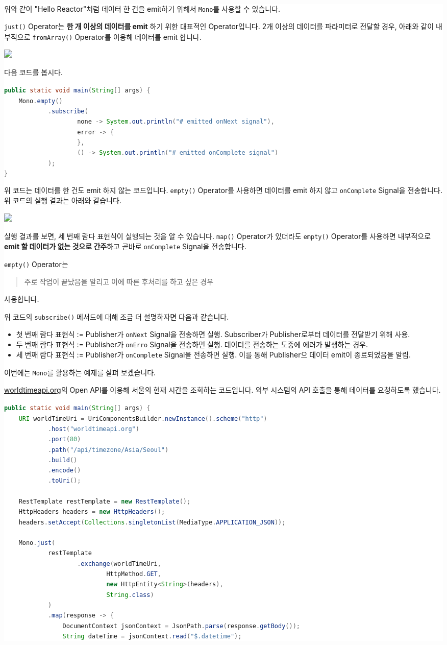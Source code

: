 위와 같이 "Hello Reactor"처럼 데이터 한 건을 emit하기 위해서 `Mono`를 사용할 수 있습니다. 

`just()` Operator는 **한 개 이상의 데이터를 emit** 하기 위한 대표적인 Operator입니다. 2개 이상의 데이터를 파라미터로 전달할 경우, 아래와 같이 내부적으로 `fromArray()` Operator를 이용해 데이터를 emit 합니다. 

![](https://img1.daumcdn.net/thumb/R1280x0/?scode=mtistory2&fname=https%3A%2F%2Fblog.kakaocdn.net%2Fdn%2FbAXcsv%2FbtsEP3RtB4K%2FHLNknnmAsZzkil6NsHX7OK%2Fimg.png)

다음 코드를 봅시다.

```java
public static void main(String[] args) {
    Mono.empty()
            .subscribe(
                    none -> System.out.println("# emitted onNext signal"),
                    error -> {
                    },
                    () -> System.out.println("# emitted onComplete signal")
            );
}
```

위 코드는 데이터를 한 건도 emit 하지 않는 코드입니다. `empty()` Operator를 사용하면 데이터를 emit 하지 않고 `onComplete` Signal을 전송합니다. 위 코드의 실행 결과는 아래와 같습니다.

![](https://img1.daumcdn.net/thumb/R1280x0/?scode=mtistory2&fname=https%3A%2F%2Fblog.kakaocdn.net%2Fdn%2Fx850w%2FbtsEOS3NPy4%2FXWBh2aWFxgWlqAcXBv7njK%2Fimg.png)

실행 결과를 보면, 세 번째 람다 표현식이 실행되는 것을 알 수 있습니다. `map()` Operator가 있더라도 `empty()` Operator를 사용하면 내부적으로 **emit 할 데이터가 없는 것으로 간주**하고 곧바로 `onComplete` Signal을 전송합니다. 

`empty()` Operator는

> 주로 작업이 끝났음을 알리고 이에 따른 후처리를 하고 싶은 경우

사용합니다. 

위 코드의 `subscribe()` 메서드에 대해 조금 더 설명하자면 다음과 같습니다. 

-   첫 번째 람다 표현식 := Publisher가 `onNext` Signal을 전송하면 실행. Subscriber가 Publisher로부터 데이터를 전달받기 위해 사용.
-   두 번째 람다 표현식 := Publisher가 `onErro` Signal을 전송하면 실행. 데이터를 전송하는 도중에 에러가 발생하는 경우.
-   세 번째 람다 표현식 := Publisher가 `onComplete` Signal을 전송하면 실행. 이를 통해 Publisher으 데이터 emit이 종료되었음을 알림.

이번에는 `Mono`를 활용하는 예제를 살펴 보겠습니다.

[worldtimeapi.org](https://worldtimeapi.org/)의 Open API를 이용해 서울의 현재 시간을 조회하는 코드입니다. 외부 시스템의 API 호출을 통해 데이터를 요청하도록 했습니다. 

```java
public static void main(String[] args) {
    URI worldTimeUri = UriComponentsBuilder.newInstance().scheme("http")
            .host("worldtimeapi.org")
            .port(80)
            .path("/api/timezone/Asia/Seoul")
            .build()
            .encode()
            .toUri();

    RestTemplate restTemplate = new RestTemplate();
    HttpHeaders headers = new HttpHeaders();
    headers.setAccept(Collections.singletonList(MediaType.APPLICATION_JSON));

    Mono.just(
            restTemplate
                    .exchange(worldTimeUri,
                            HttpMethod.GET,
                            new HttpEntity<String>(headers),
                            String.class)
            )
            .map(response -> {
                DocumentContext jsonContext = JsonPath.parse(response.getBody());
                String dateTime = jsonContext.read("$.datetime");
```